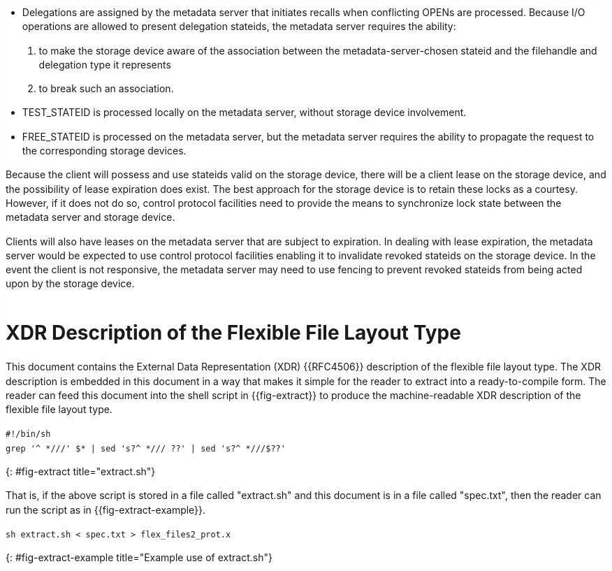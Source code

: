 -  Delegations are assigned by the metadata server that initiates
   recalls when conflicting OPENs are processed.  Because I/O operations
   are allowed to present delegation stateids, the metadata server
   requires the ability:

   1.  to make the storage device aware of the association between
       the metadata-server-chosen stateid and the filehandle and
       delegation type it represents

   2.  to break such an association.

-  TEST_STATEID is processed locally on the metadata server, without
   storage device involvement.

-  FREE_STATEID is processed on the metadata server, but the metadata
   server requires the ability to propagate the request to the
   corresponding storage devices.

Because the client will possess and use stateids valid on the storage
device, there will be a client lease on the storage device, and the
possibility of lease expiration does exist.  The best approach for the
storage device is to retain these locks as a courtesy.  However, if it
does not do so, control protocol facilities need to provide the means
to synchronize lock state between the metadata server and storage device.

Clients will also have leases on the metadata server that are subject
to expiration.  In dealing with lease expiration, the metadata server
would be expected to use control protocol facilities enabling it to
invalidate revoked stateids on the storage device.  In the event the
client is not responsive, the metadata server may need to use fencing
to prevent revoked stateids from being acted upon by the storage device.

#  XDR Description of the Flexible File Layout Type

This document contains the External Data Representation (XDR)
{{RFC4506}} description of the flexible file layout type.  The XDR
description is embedded in this document in a way that makes it simple
for the reader to extract into a ready-to-compile form.  The reader can
feed this document into the shell script in {{fig-extract}} to produce
the machine-readable XDR description of the flexible file layout type.

~~~ shell
#!/bin/sh
grep '^ *///' $* | sed 's?^ */// ??' | sed 's?^ *///$??'
~~~
{: #fig-extract title="extract.sh"}

That is, if the above script is stored in a file called "extract.sh"
and this document is in a file called "spec.txt", then the reader can
run the script as in {{fig-extract-example}}.

~~~ shell
sh extract.sh < spec.txt > flex_files2_prot.x
~~~
{: #fig-extract-example title="Example use of extract.sh"}
